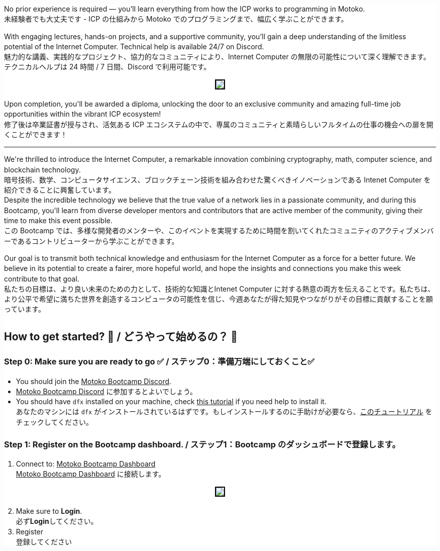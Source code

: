 No prior experience is required — you’ll learn everything from how the ICP works to programming in Motoko.  
未経験者でも大丈夫です  - ICP の仕組みから Motoko でのプログラミングまで、幅広く学ぶことができます。<br/>

With engaging lectures, hands-on projects, and a supportive community, you’ll gain a deep understanding of the limitless potential of the Internet Computer. Technical help is available 24/7 on Discord.  
魅力的な講義、実践的なプロジェクト、協力的なコミュニティにより、Internet Computer の無限の可能性について深く理解できます。テクニカルヘルプは 24 時間 / 7 日間、Discord で利用可能です。

<p align="center"> <img src="./assets/mb_2023.png" height="300px" width="auto" style="border: 2px solid black;"> </p>

Upon completion, you'll be awarded a diploma, unlocking the door to an exclusive community and amazing full-time job opportunities within the vibrant ICP ecosystem!  
修了後は卒業証書が授与され、活気ある ICP エコシステムの中で、専属のコミュニティと素晴らしいフルタイムの仕事の機会への扉を開くことができます！
 
---
We're thrilled to introduce the Internet Computer, a remarkable innovation combining cryptography, math, computer science, and blockchain technology.  
暗号技術、数学、コンピュータサイエンス、ブロックチェーン技術を組み合わせた驚くべきイノベーションである Intenet Computer を紹介できることに興奮しています。  
Despite the incredible technology we believe that the true value of a network lies in a passionate community, and during this Bootcamp, you'll learn from diverse developer mentors and contributors that are active member of the community, giving their time to make this event possible.  
この Bootcamp では、多様な開発者のメンターや、このイベントを実現するために時間を割いてくれたコミュニティのアクティブメンバーであるコントリビューターから学ぶことができます。

Our goal is to transmit both technical knowledge and enthusiasm for the Internet Computer as a force for a better future. We believe in its potential to create a fairer, more hopeful world, and hope the insights and connections you make this week contribute to that goal.  
私たちの目標は、より良い未来のための力として、技術的な知識とIntenet Computer に対する熱意の両方を伝えることです。私たちは、より公平で希望に満ちた世界を創造するコンピュータの可能性を信じ、今週あなたが得た知見やつながりがその目標に貢献することを願っています。

## How to get started? 🏁 / どうやって始めるの？ 🏁

### Step 0: Make sure you are ready to go ✅ / ステップ0：準備万端にしておくこと✅
- You should join the [Motoko Bootcamp Discord](https://discord.gg/JS9g2ahtDs).
- [Motoko Bootcamp Discord](https://discord.gg/JS9g2ahtDs) に参加するとよいでしょう。
- You should have `dfx` installed on your machine, check [this tutorial](https://www.youtube.com/watch?v=DTDP7WYU07w) if you need help to install it.  
あなたのマシンには `dfx` がインストールされているはずです。もしインストールするのに手助けが必要なら、[このチュートリアル](https://www.youtube.com/watch?v=DTDP7WYU07w) をチェックしてください。

### Step 1: Register on the Bootcamp dashboard. / ステップ1：Bootcamp のダッシュボードで登録します。
1. Connect to: [Motoko Bootcamp Dashboard](https://24ytc-bqaaa-aaaan-qdl7q-cai.ic0.app/)  
[Motoko Bootcamp Dashboard](https://24ytc-bqaaa-aaaan-qdl7q-cai.ic0.app/) に接続します。

<p align="center"> <img src="./assets/mbc_dashboard.png" width="600px" style="border: 2px solid black;"> </p>

2. Make sure to **Login**.  
必ず**Login**してください。
3. Register  
登録してください
